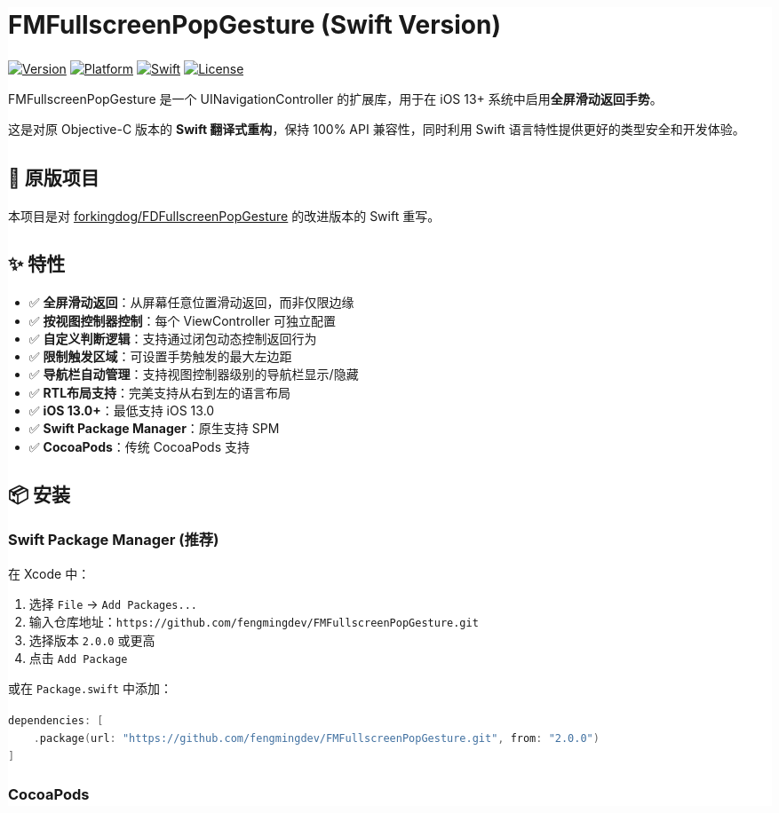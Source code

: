 # FMFullscreenPopGesture (Swift Version)

[![Version](https://img.shields.io/badge/version-2.0.0-blue.svg)](https://github.com/fengmingdev/FMFullscreenPopGesture)
[![Platform](https://img.shields.io/badge/platform-iOS%2013.0%2B-lightgrey.svg)](https://github.com/fengmingdev/FMFullscreenPopGesture)
[![Swift](https://img.shields.io/badge/Swift-5.5+-orange.svg)](https://swift.org)
[![License](https://img.shields.io/badge/license-MIT-green.svg)](https://github.com/fengmingdev/FMFullscreenPopGesture/blob/master/LICENSE)

FMFullscreenPopGesture 是一个 UINavigationController 的扩展库，用于在 iOS 13+ 系统中启用**全屏滑动返回手势**。

这是对原 Objective-C 版本的 **Swift 翻译式重构**，保持 100% API 兼容性，同时利用 Swift 语言特性提供更好的类型安全和开发体验。

## 📖 原版项目

本项目是对 [forkingdog/FDFullscreenPopGesture](https://github.com/forkingdog/FDFullscreenPopGesture) 的改进版本的 Swift 重写。

## ✨ 特性

- ✅ **全屏滑动返回**：从屏幕任意位置滑动返回，而非仅限边缘
- ✅ **按视图控制器控制**：每个 ViewController 可独立配置
- ✅ **自定义判断逻辑**：支持通过闭包动态控制返回行为
- ✅ **限制触发区域**：可设置手势触发的最大左边距
- ✅ **导航栏自动管理**：支持视图控制器级别的导航栏显示/隐藏
- ✅ **RTL布局支持**：完美支持从右到左的语言布局
- ✅ **iOS 13.0+**：最低支持 iOS 13.0
- ✅ **Swift Package Manager**：原生支持 SPM
- ✅ **CocoaPods**：传统 CocoaPods 支持

## 📦 安装

### Swift Package Manager (推荐)

在 Xcode 中：
1. 选择 `File` → `Add Packages...`
2. 输入仓库地址：`https://github.com/fengmingdev/FMFullscreenPopGesture.git`
3. 选择版本 `2.0.0` 或更高
4. 点击 `Add Package`

或在 `Package.swift` 中添加：

```swift
dependencies: [
    .package(url: "https://github.com/fengmingdev/FMFullscreenPopGesture.git", from: "2.0.0")
]
```

### CocoaPods
